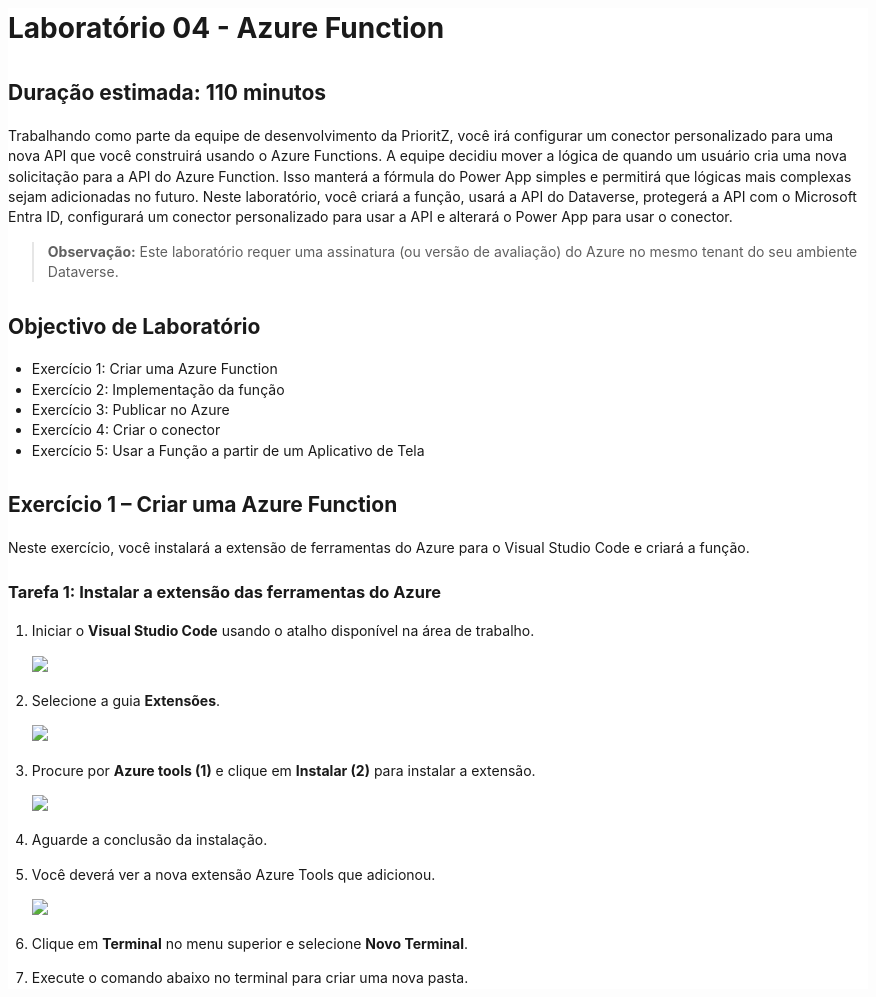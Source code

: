 # Laboratório 04 - Azure Function

## Duração estimada: 110 minutos

Trabalhando como parte da equipe de desenvolvimento da PrioritZ, você irá configurar um conector personalizado para uma nova API que você construirá usando o Azure Functions. A equipe decidiu mover a lógica de quando um usuário cria uma nova solicitação para a API do Azure Function. Isso manterá a fórmula do Power App simples e permitirá que lógicas mais complexas sejam adicionadas no futuro. Neste laboratório, você criará a função, usará a API do Dataverse, protegerá a API com o Microsoft Entra ID, configurará um conector personalizado para usar a API e alterará o Power App para usar o conector.

>**Observação:** Este laboratório requer uma assinatura (ou versão de avaliação) do Azure no mesmo tenant do seu ambiente Dataverse.

## Objectivo de Laboratório

- Exercício 1: Criar uma Azure Function
- Exercício 2: Implementação da função
- Exercício 3: Publicar no Azure
- Exercício 4: Criar o conector
- Exercício 5: Usar a Função a partir de um Aplicativo de Tela

## Exercício 1 – Criar uma Azure Function

Neste exercício, você instalará a extensão de ferramentas do Azure para o Visual Studio Code e criará a função.

### Tarefa 1: Instalar a extensão das ferramentas do Azure

1. Iniciar o **Visual Studio Code** usando o atalho disponível na área de trabalho.

    ![](images/L04/vscode1.png)

2. Selecione a guia **Extensões**.

    ![](images/L04/vscode2.png)

3. Procure por **Azure tools (1)** e clique em **Instalar (2)** para instalar a extensão.

    ![](images/L04/vscode3.png)

4. Aguarde a conclusão da instalação.

5. Você deverá ver a nova extensão Azure Tools que adicionou.

    ![](images/L04/image%20(2).png)

6. Clique em **Terminal** no menu superior e selecione **Novo Terminal**.

7. Execute o comando abaixo no terminal para criar uma nova pasta.
 